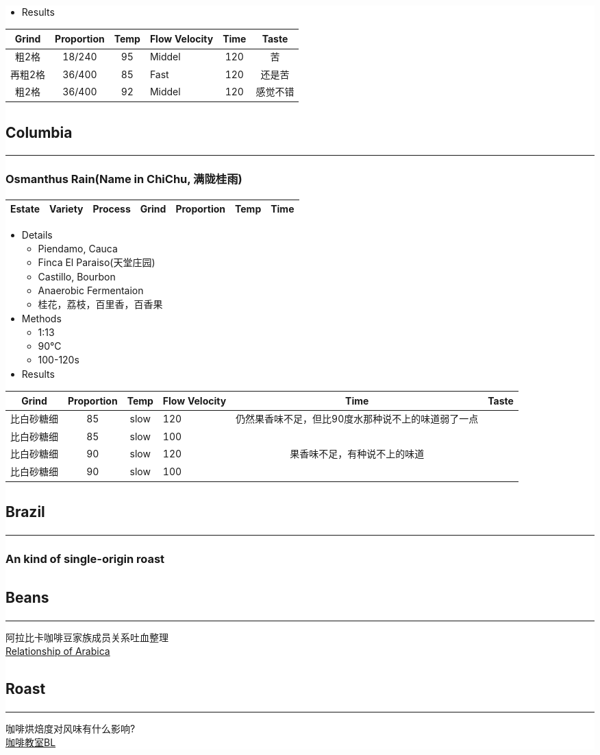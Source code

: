 - Results

Grind | Proportion | Temp | Flow Velocity | Time | Taste
:---: | :---: | :---: | :--- | :---: | :---:
粗2格 | 18/240 | 95 | Middel | 120 | 苦
再粗2格 | 36/400 | 85 | Fast | 120 | 还是苦
粗2格 | 36/400 | 92 | Middel | 120 | 感觉不错


## Columbia
---
### Osmanthus Rain(Name in ChiChu, 满陇桂雨)

Estate | Variety | Process | Grind | Proportion | Temp | Time
:---: | :---: | :---: | :---: | :---: | :---: | :---:
- Details
    - Piendamo, Cauca
    - Finca El Paraiso(天堂庄园)
    - Castillo, Bourbon
    - Anaerobic Fermentaion
    - 桂花，荔枝，百里香，百香果
- Methods
    - 1:13
    - 90°C
    - 100-120s
- Results

Grind | Proportion | Temp | Flow Velocity | Time | Taste
:---: | :---: | :---: | :--- | :---: | :---:
比白砂糖细 | 85 | slow | 120 | 仍然果香味不足，但比90度水那种说不上的味道弱了一点
比白砂糖细 | 85 | slow | 100 | 
比白砂糖细 | 90 | slow | 120 | 果香味不足，有种说不上的味道
比白砂糖细 | 90 | slow | 100 | 

## Brazil
---
### An kind of single-origin roast


## Beans
---
阿拉比卡咖啡豆家族成员关系吐血整理  
[Relationship of Arabica](https://m.gafei.com/views-31569)


## Roast
---
咖啡烘焙度对风味有什么影响?  
[咖啡教室BL](https://zhuanlan.zhihu.com/p/54427992)
